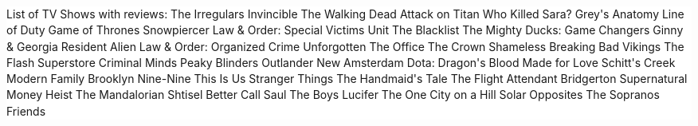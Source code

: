 List of TV Shows with reviews: 
	The Irregulars
	Invincible
	The Walking Dead
	Attack on Titan
	Who Killed Sara?
	Grey's Anatomy
	Line of Duty
	Game of Thrones
	Snowpiercer
	Law &amp; Order: Special Victims Unit
	The Blacklist
	The Mighty Ducks: Game Changers
	Ginny &amp; Georgia
	Resident Alien
	Law &amp; Order: Organized Crime
	Unforgotten
	The Office
	The Crown
	Shameless
	Breaking Bad
	Vikings
	The Flash
	Superstore
	Criminal Minds
	Peaky Blinders
	Outlander
	New Amsterdam
	Dota: Dragon's Blood
	Made for Love
	Schitt's Creek
	Modern Family
	Brooklyn Nine-Nine
	This Is Us
	Stranger Things
	The Handmaid's Tale
	The Flight Attendant
	Bridgerton
	Supernatural
	Money Heist
	The Mandalorian
	Shtisel
	Better Call Saul
	The Boys
	Lucifer
	The One
	City on a Hill
	Solar Opposites
	The Sopranos
	Friends

